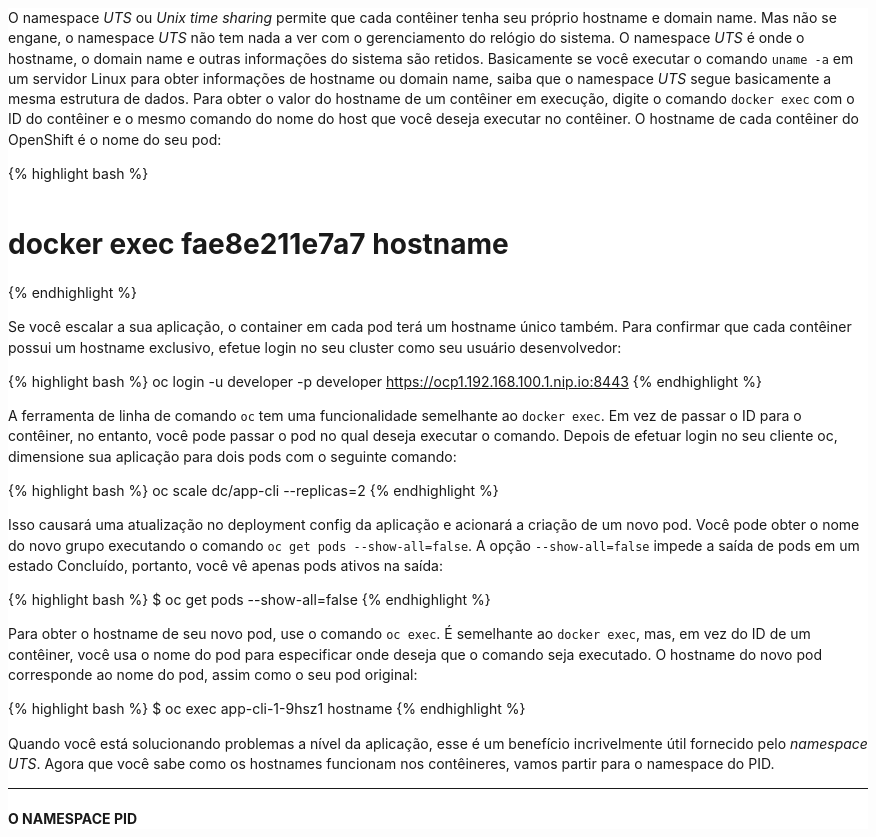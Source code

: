 O namespace _UTS_ ou  _Unix time sharing_ permite que cada contêiner tenha seu próprio hostname e domain name. Mas não se engane, o namespace _UTS_ não tem nada a ver com o gerenciamento do relógio do sistema. O namespace _UTS_ é onde o hostname, o domain name e outras informações do sistema são retidos. Basicamente se você executar o comando `uname -a` em um servidor Linux para obter informações de hostname ou domain name, saiba que o namespace _UTS_ segue basicamente a mesma estrutura de dados. Para obter o valor do hostname de um contêiner em execução, digite o comando `docker exec` com o ID do contêiner e o mesmo comando do nome do host que você deseja executar no contêiner. O hostname de cada contêiner do OpenShift é o nome do seu pod:

{% highlight bash %}
# docker exec fae8e211e7a7 hostname
{% endhighlight %}

Se você escalar a sua aplicação, o container em cada pod terá um hostname único também. Para confirmar que cada contêiner possui um hostname exclusivo, efetue login no seu cluster como seu usuário desenvolvedor:

{% highlight bash %}
oc login -u developer -p developer https://ocp1.192.168.100.1.nip.io:8443
{% endhighlight %}

A ferramenta de linha de comando `oc` tem uma funcionalidade semelhante ao `docker exec`. Em vez de passar o ID para o contêiner, no entanto, você pode passar o pod no qual deseja executar o comando. Depois de efetuar login no seu cliente oc, dimensione sua aplicação para dois pods com o seguinte comando:

{% highlight bash %}
oc scale dc/app-cli --replicas=2
{% endhighlight %}

Isso causará uma atualização no deployment config da aplicação e acionará a criação de um novo pod. Você pode obter o nome do novo grupo executando o comando `oc get pods --show-all=false`. A opção `--show-all=false` impede a saída de pods em um estado Concluído, portanto, você vê apenas pods ativos na saída:

{% highlight bash %}
$ oc get pods --show-all=false
{% endhighlight %}

Para obter o hostname de seu novo pod, use o comando `oc exec`. É semelhante ao `docker exec`, mas, em vez do ID de um contêiner, você usa o nome do pod para especificar onde deseja que o comando seja executado. O hostname do novo pod corresponde ao nome do pod, assim como o seu pod original:

{% highlight bash %}
$ oc exec app-cli-1-9hsz1 hostname
{% endhighlight %}

Quando você está solucionando problemas a nível da aplicação, esse é um benefício incrivelmente útil fornecido pelo _namespace UTS_. Agora que você sabe como os hostnames funcionam nos contêineres, vamos partir para o namespace do PID.

---

#### O NAMESPACE PID
